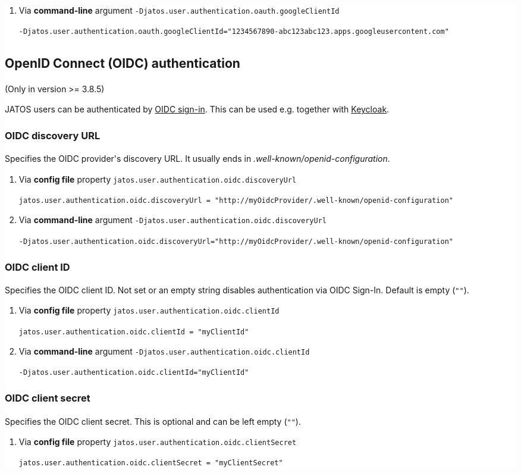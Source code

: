 1. Via **command-line** argument `-Djatos.user.authentication.oauth.googleClientId`

   ~~~shell
   -Djatos.user.authentication.oauth.googleClientId="1234567890-abc123abc123.apps.googleusercontent.com"
   ~~~


## OpenID Connect (OIDC) authentication

(Only in version >= 3.8.5)

JATOS users can be authenticated by [OIDC sign-in](https://openid.net/developers/how-connect-works/). This can be used e.g. together with [Keycloak](https://www.keycloak.org/).

### OIDC discovery URL

Specifies the OIDC provider's discovery URL. It usually ends in _.well-known/openid-configuration_.

1. Via **config file** property `jatos.user.authentication.oidc.discoveryUrl`

   ~~~shell
   jatos.user.authentication.oidc.discoveryUrl = "http://myOidcProvider/.well-known/openid-configuration"
   ~~~

1. Via **command-line** argument `-Djatos.user.authentication.oidc.discoveryUrl`

   ~~~shell
   -Djatos.user.authentication.oidc.discoveryUrl="http://myOidcProvider/.well-known/openid-configuration"
   ~~~

### OIDC client ID

Specifies the OIDC client ID. Not set or an empty string disables authentication via OIDC Sign-In. Default is empty (`""`).

1. Via **config file** property `jatos.user.authentication.oidc.clientId`

   ~~~shell
   jatos.user.authentication.oidc.clientId = "myClientId"
   ~~~

1. Via **command-line** argument `-Djatos.user.authentication.oidc.clientId`

   ~~~shell
   -Djatos.user.authentication.oidc.clientId="myClientId"
   ~~~

### OIDC client secret

Specifies the OIDC client secret. This is optional and can be left empty (`""`).

1. Via **config file** property `jatos.user.authentication.oidc.clientSecret`

   ~~~shell
   jatos.user.authentication.oidc.clientSecret = "myClientSecret"
   ~~~
